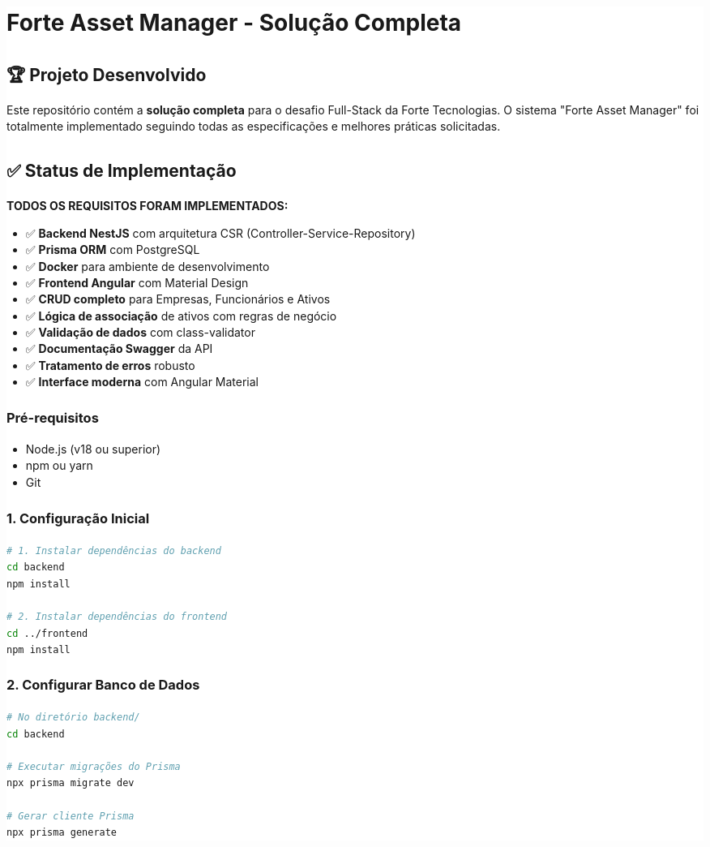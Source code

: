 # Forte Asset Manager - Solução Completa

## 🏆 Projeto Desenvolvido

Este repositório contém a **solução completa** para o desafio Full-Stack da Forte Tecnologias. O sistema "Forte Asset Manager" foi totalmente implementado seguindo todas as especificações e melhores práticas solicitadas.

## ✅ Status de Implementação

**TODOS OS REQUISITOS FORAM IMPLEMENTADOS:**

- ✅ **Backend NestJS** com arquitetura CSR (Controller-Service-Repository)
- ✅ **Prisma ORM** com PostgreSQL
- ✅ **Docker** para ambiente de desenvolvimento
- ✅ **Frontend Angular** com Material Design
- ✅ **CRUD completo** para Empresas, Funcionários e Ativos
- ✅ **Lógica de associação** de ativos com regras de negócio
- ✅ **Validação de dados** com class-validator
- ✅ **Documentação Swagger** da API
- ✅ **Tratamento de erros** robusto
- ✅ **Interface moderna** com Angular Material

### Pré-requisitos
- Node.js (v18 ou superior)
- npm ou yarn
- Git

### 1. Configuração Inicial

```bash
# 1. Instalar dependências do backend
cd backend
npm install

# 2. Instalar dependências do frontend  
cd ../frontend
npm install
```

### 2. Configurar Banco de Dados

```bash
# No diretório backend/
cd backend

# Executar migrações do Prisma
npx prisma migrate dev

# Gerar cliente Prisma
npx prisma generate
```
